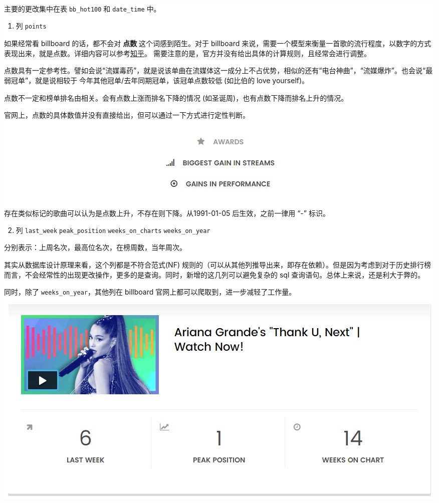 主要的更改集中在表 `bb_hot100` 和 `date_time` 中。

1. 列 `points`

如果经常看 billboard 的话，都不会对 **点数** 这个词感到陌生。对于 billboard 来说，需要一个模型来衡量一首歌的流行程度，以数字的方式表现出来，就是点数。详细内容可以参考[知乎](https://www.zhihu.com/question/21255438)。 需要注意的是，官方并没有给出具体的计算规则，且经常会进行调整。

点数具有一定参考性。譬如会说“流媒毒药”，就是说该单曲在流媒体这一成分上不占优势，相似的还有“电台神曲”，“流媒爆炸”。也会说“最弱冠单”，就是说相较于 今年其他冠单/去年同期冠单，该冠单点数较低 (如比伯的 love yourself)。

点数不一定和榜单排名由相关。会有点数上涨而排名下降的情况 (如圣诞周)，也有点数下降而排名上升的情况。

官网上，点数的具体数值并没有直接给出，但可以通过一下方式进行定性判断。

<div align="center"><img src="../img/bb2_6.png" height="" /></div>

存在类似标记的歌曲可以认为是点数上升，不存在则下降。从1991-01-05 后生效，之前一律用 “-” 标识。

2. 列 `last_week` `peak_position` `weeks_on_charts` `weeks_on_year`

分别表示：上周名次，最高位名次，在榜周数，当年周次。

其实从数据库设计原理来看，这个列都是不符合范式(NF) 规则的（可以从其他列推导出来，即存在依赖）。但是因为考虑到对于历史排行榜而言，不会经常性的出现更改操作，更多的是查询。同时，新增的这几列可以避免复杂的 sql 查询语句。总体上来说，还是利大于弊的。

同时，除了 `weeks_on_year`，其他列在 billboard 官网上都可以爬取到，进一步减轻了工作量。

<div align="center"><img src="../img/bb2_7.png" height="" /></div>
